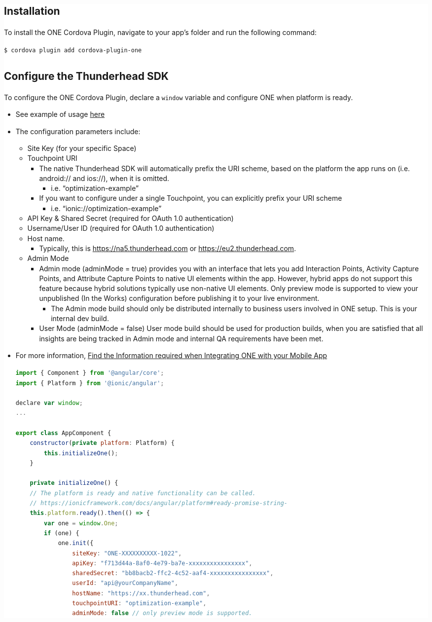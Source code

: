 ## Installation
To install the ONE Cordova Plugin, navigate to your app’s folder and run the following command:
```sh
$ cordova plugin add cordova-plugin-one
```

## Configure the Thunderhead SDK
To configure the ONE Cordova Plugin, declare a `window` variable and configure ONE when platform is ready. 
* See example of usage [here](https://github.com/thunderheadone/one-sdk-cordova/tree/master/ionic5-angular-example/src/app/app.component.ts#L28)
* The configuration parameters include:
    * Site Key (for your specific Space)
    * Touchpoint URI
        * The native Thunderhead SDK will automatically prefix the URI scheme, based on the platform the app runs on (i.e. android:// and ios://), when it is omitted. 
            * i.e. “optimization-example”
        * If you want to configure under a single Touchpoint, you can explicitly prefix your URI scheme 
            * i.e. “ionic://optimization-example”
    * API Key & Shared Secret (required for OAuth 1.0 authentication)
    * Username/User ID (required for OAuth 1.0 authentication)
    * Host name. 
        * Typically, this is https://na5.thunderhead.com or https://eu2.thunderhead.com.
    * Admin Mode
        * Admin mode (adminMode = true) provides you with an interface that lets you add Interaction Points, Activity Capture Points, and Attribute Capture Points to native UI elements within the app. However, hybrid apps do not support this feature because hybrid solutions typically use non-native UI elements. Only preview mode is supported to view your unpublished (In the Works) configuration before publishing it to your live environment.
            * The Admin mode build should only be distributed internally to business users involved in ONE setup. This is your internal dev build.
        * User Mode (adminMode = false) User mode build should be used for production builds, when you are satisfied that all insights are being tracked in Admin mode and internal QA requirements have been met.
* For more information, [Find the Information required when Integrating ONE with your Mobile App](https://na5.thunderhead.com/one/help/conversations/how-do-i/mobile/one_integrate_mobile_find_integration_info/)

    ```javascript
    import { Component } from '@angular/core';
    import { Platform } from '@ionic/angular';

    declare var window;
    ...

    export class AppComponent {
        constructor(private platform: Platform) {
            this.initializeOne();
        }

        private initializeOne() {
        // The platform is ready and native functionality can be called.
        // https://ionicframework.com/docs/angular/platform#ready-promise-string-
        this.platform.ready().then(() => {
            var one = window.One;
            if (one) {
                one.init({
                    siteKey: "ONE-XXXXXXXXXX-1022",
                    apiKey: "f713d44a-8af0-4e79-ba7e-xxxxxxxxxxxxxxxx",
                    sharedSecret: "bb8bacb2-ffc2-4c52-aaf4-xxxxxxxxxxxxxxxx",
                    userId: "api@yourCompanyName",
                    hostName: "https://xx.thunderhead.com",
                    touchpointURI: "optimization-example",
                    adminMode: false // only preview mode is supported.  